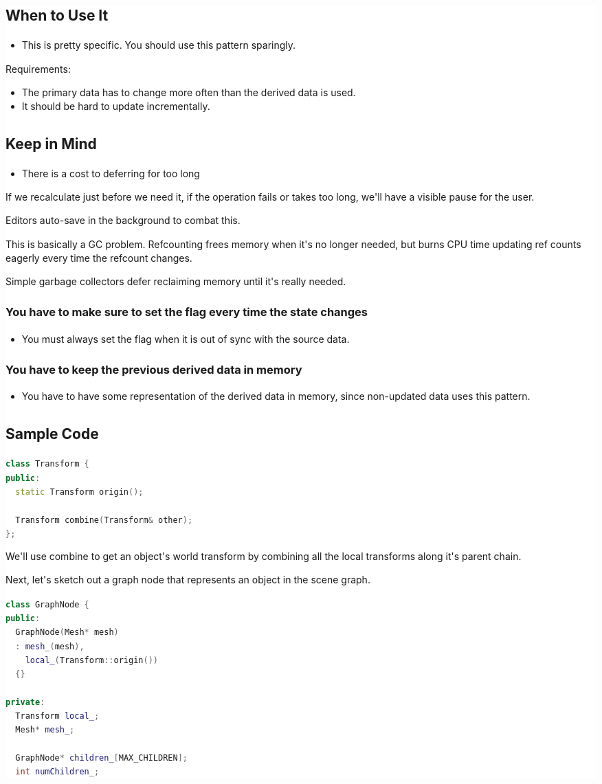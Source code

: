 ## When to Use It

- This is pretty specific. You should use this pattern sparingly.

Requirements:

- The primary data has to change more often than the derived data is
  used.
- It should be hard to update incrementally.

## Keep in Mind

- There is a cost to deferring for too long

If we recalculate just before we need it, if the operation fails or
takes too long, we\'ll have a visible pause for the user.

Editors auto-save in the background to combat this.

This is basically a GC problem. Refcounting frees memory when it\'s no
longer needed, but burns CPU time updating ref counts eagerly every time
the refcount changes.

Simple garbage collectors defer reclaiming memory until it\'s really
needed.

### You have to make sure to set the flag every time the state changes

- You must always set the flag when it is out of sync with the source
  data.

### You have to keep the previous derived data in memory

- You have to have some representation of the derived data in memory,
  since non-updated data uses this pattern.

## Sample Code

```cpp
class Transform {
public:
  static Transform origin();

  Transform combine(Transform& other);
};
```

We\'ll use combine to get an object\'s world transform by combining all
the local transforms along it\'s parent chain.

Next, let\'s sketch out a graph node that represents an object in the
scene graph.

```cpp
class GraphNode {
public:
  GraphNode(Mesh* mesh)
  : mesh_(mesh),
    local_(Transform::origin())
  {}

private:
  Transform local_;
  Mesh* mesh_;

  GraphNode* children_[MAX_CHILDREN];
  int numChildren_;
```